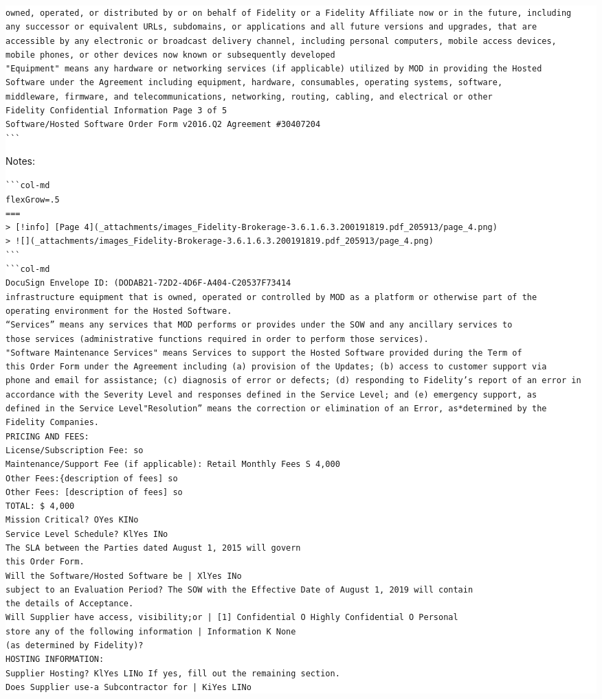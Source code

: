 ````col
owned, operated, or distributed by or on behalf of Fidelity or a Fidelity Affiliate now or in the future, including
any successor or equivalent URLs, subdomains, or applications and all future versions and upgrades, that are
accessible by any electronic or broadcast delivery channel, including personal computers, mobile access devices,
mobile phones, or other devices now known or subsequently developed  
"Equipment" means any hardware or networking services (if applicable) utilized by MOD in providing the Hosted
Software under the Agreement including equipment, hardware, consumables, operating systems, software,
middleware, firmware, and telecommunications, networking, routing, cabling, and electrical or other  
Fidelity Confidential Information Page 3 of 5
Software/Hosted Software Order Form v2016.Q2 Agreement #30407204  
```
````
Notes:    
````col
```col-md
flexGrow=.5
===
> [!info] [Page 4](_attachments/images_Fidelity-Brokerage-3.6.1.6.3.200191819.pdf_205913/page_4.png)
> ![](_attachments/images_Fidelity-Brokerage-3.6.1.6.3.200191819.pdf_205913/page_4.png)
```  
```col-md
DocuSign Envelope ID: (DODAB21-72D2-4D6F-A404-C20537F73414  
infrastructure equipment that is owned, operated or controlled by MOD as a platform or otherwise part of the
operating environment for the Hosted Software.  
“Services” means any services that MOD performs or provides under the SOW and any ancillary services to
those services (administrative functions required in order to perform those services).  
"Software Maintenance Services" means Services to support the Hosted Software provided during the Term of
this Order Form under the Agreement including (a) provision of the Updates; (b) access to customer support via
phone and email for assistance; (c) diagnosis of error or defects; (d) responding to Fidelity’s report of an error in
accordance with the Severity Level and responses defined in the Service Level; and (e) emergency support, as
defined in the Service Level"Resolution” means the correction or elimination of an Error, as*determined by the
Fidelity Companies.  
PRICING AND FEES:  
License/Subscription Fee: so
Maintenance/Support Fee (if applicable): Retail Monthly Fees S 4,000
Other Fees:{description of fees] so
Other Fees: [description of fees] so
TOTAL: $ 4,000
Mission Critical? OYes KINo  
Service Level Schedule? KlYes INo  
The SLA between the Parties dated August 1, 2015 will govern
this Order Form.
Will the Software/Hosted Software be | XlYes INo  
subject to an Evaluation Period? The SOW with the Effective Date of August 1, 2019 will contain
the details of Acceptance.
Will Supplier have access, visibility;or | [1] Confidential O Highly Confidential O Personal  
store any of the following information | Information K None
(as determined by Fidelity)?  
HOSTING INFORMATION:  
Supplier Hosting? KlYes LINo If yes, fill out the remaining section.
Does Supplier use-a Subcontractor for | KiYes LINo  
````